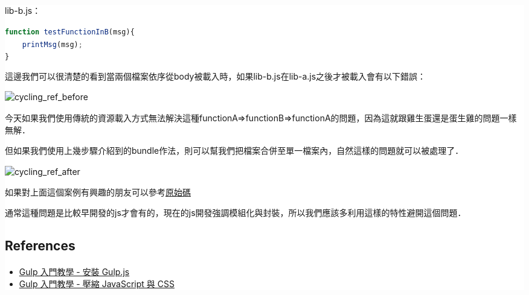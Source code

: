 lib-b.js：

```js
function testFunctionInB(msg){
    printMsg(msg);
}
```

這邊我們可以很清楚的看到當兩個檔案依序從body被載入時，如果lib-b.js在lib-a.js之後才被載入會有以下錯誤：

![cycling_ref_before](cycling_ref_before.png)

今天如果我們使用傳統的資源載入方式無法解決這種functionA=>functionB=>functionA的問題，因為這就跟雞生蛋還是蛋生雞的問題一樣無解．

但如果我們使用上幾步驟介紹到的bundle作法，則可以幫我們把檔案合併至單一檔案內，自然這樣的問題就可以被處理了．

![cycling_ref_after](cycling_ref_after.png)

如果對上面這個案例有興趣的朋友可以參考[原始碼](https://github.com/blackie1019/gulp-demo)

通常這種問題是比較早開發的js才會有的，現在的js開發強調模組化與封裝，所以我們應該多利用這樣的特性避開這個問題．

## References ##

- [Gulp 入門教學 - 安裝 Gulp.js](http://abgne.tw/web/gulp/gulp-tuts-install-gulp-js.html)
- [Gulp 入門教學 - 壓縮 JavaScript 與 CSS](http://abgne.tw/web/gulp/gulp-tuts-compress-js-css.html)